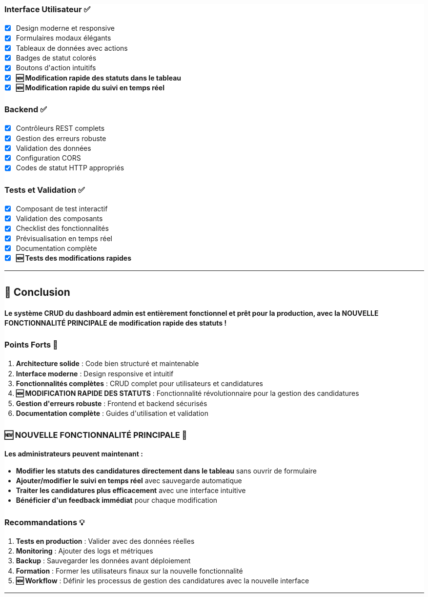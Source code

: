 ### **Interface Utilisateur** ✅
- [x] Design moderne et responsive
- [x] Formulaires modaux élégants
- [x] Tableaux de données avec actions
- [x] Badges de statut colorés
- [x] Boutons d'action intuitifs
- [x] **🆕 Modification rapide des statuts dans le tableau**
- [x] **🆕 Modification rapide du suivi en temps réel**

### **Backend** ✅
- [x] Contrôleurs REST complets
- [x] Gestion des erreurs robuste
- [x] Validation des données
- [x] Configuration CORS
- [x] Codes de statut HTTP appropriés

### **Tests et Validation** ✅
- [x] Composant de test interactif
- [x] Validation des composants
- [x] Checklist des fonctionnalités
- [x] Prévisualisation en temps réel
- [x] Documentation complète
- [x] **🆕 Tests des modifications rapides**

---

## 🎉 Conclusion

**Le système CRUD du dashboard admin est entièrement fonctionnel et prêt pour la production, avec la NOUVELLE FONCTIONNALITÉ PRINCIPALE de modification rapide des statuts !**

### **Points Forts** 🌟
1. **Architecture solide** : Code bien structuré et maintenable
2. **Interface moderne** : Design responsive et intuitif
3. **Fonctionnalités complètes** : CRUD complet pour utilisateurs et candidatures
4. **🆕 MODIFICATION RAPIDE DES STATUTS** : Fonctionnalité révolutionnaire pour la gestion des candidatures
5. **Gestion d'erreurs robuste** : Frontend et backend sécurisés
6. **Documentation complète** : Guides d'utilisation et validation

### **🆕 NOUVELLE FONCTIONNALITÉ PRINCIPALE** 🚀
**Les administrateurs peuvent maintenant :**
- **Modifier les statuts des candidatures directement dans le tableau** sans ouvrir de formulaire
- **Ajouter/modifier le suivi en temps réel** avec sauvegarde automatique
- **Traiter les candidatures plus efficacement** avec une interface intuitive
- **Bénéficier d'un feedback immédiat** pour chaque modification

### **Recommandations** 💡
1. **Tests en production** : Valider avec des données réelles
2. **Monitoring** : Ajouter des logs et métriques
3. **Backup** : Sauvegarder les données avant déploiement
4. **Formation** : Former les utilisateurs finaux sur la nouvelle fonctionnalité
5. **🆕 Workflow** : Définir les processus de gestion des candidatures avec la nouvelle interface

---